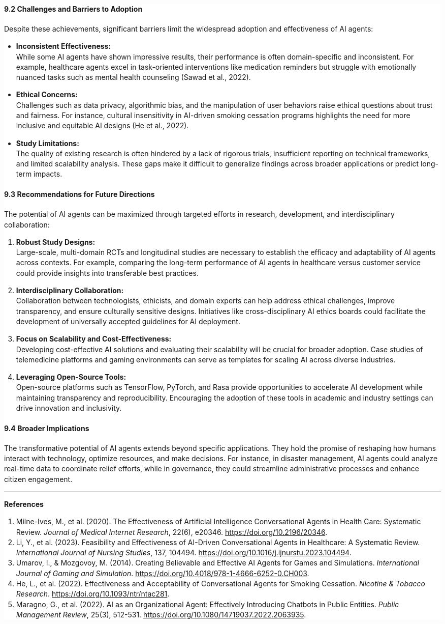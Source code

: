 #### **9.2 Challenges and Barriers to Adoption**
Despite these achievements, significant barriers limit the widespread adoption and effectiveness of AI agents:  
- **Inconsistent Effectiveness:**  
  While some AI agents have shown impressive results, their performance is often domain-specific and inconsistent. For example, healthcare agents excel in task-oriented interventions like medication reminders but struggle with emotionally nuanced tasks such as mental health counseling (Sawad et al., 2022).  

- **Ethical Concerns:**  
  Challenges such as data privacy, algorithmic bias, and the manipulation of user behaviors raise ethical questions about trust and fairness. For instance, cultural insensitivity in AI-driven smoking cessation programs highlights the need for more inclusive and equitable AI designs (He et al., 2022).  

- **Study Limitations:**  
  The quality of existing research is often hindered by a lack of rigorous trials, insufficient reporting on technical frameworks, and limited scalability analysis. These gaps make it difficult to generalize findings across broader applications or predict long-term impacts.

#### **9.3 Recommendations for Future Directions**
The potential of AI agents can be maximized through targeted efforts in research, development, and interdisciplinary collaboration:  
1. **Robust Study Designs:**  
   Large-scale, multi-domain RCTs and longitudinal studies are necessary to establish the efficacy and adaptability of AI agents across contexts. For example, comparing the long-term performance of AI agents in healthcare versus customer service could provide insights into transferable best practices.  

2. **Interdisciplinary Collaboration:**  
   Collaboration between technologists, ethicists, and domain experts can help address ethical challenges, improve transparency, and ensure culturally sensitive designs. Initiatives like cross-disciplinary AI ethics boards could facilitate the development of universally accepted guidelines for AI deployment.  

3. **Focus on Scalability and Cost-Effectiveness:**  
   Developing cost-effective AI solutions and evaluating their scalability will be crucial for broader adoption. Case studies of telemedicine platforms and gaming environments can serve as templates for scaling AI across diverse industries.

4. **Leveraging Open-Source Tools:**  
   Open-source platforms such as TensorFlow, PyTorch, and Rasa provide opportunities to accelerate AI development while maintaining transparency and reproducibility. Encouraging the adoption of these tools in academic and industry settings can drive innovation and inclusivity.

#### **9.4 Broader Implications**
The transformative potential of AI agents extends beyond specific applications. They hold the promise of reshaping how humans interact with technology, optimize resources, and make decisions. For instance, in disaster management, AI agents could analyze real-time data to coordinate relief efforts, while in governance, they could streamline administrative processes and enhance citizen engagement.


---

**References**  
1. Milne-Ives, M., et al. (2020). The Effectiveness of Artificial Intelligence Conversational Agents in Health Care: Systematic Review. *Journal of Medical Internet Research*, 22(6), e20346. https://doi.org/10.2196/20346.  
2. Li, Y., et al. (2023). Feasibility and Effectiveness of AI-Driven Conversational Agents in Healthcare: A Systematic Review. *International Journal of Nursing Studies*, 137, 104494. https://doi.org/10.1016/j.ijnurstu.2023.104494.  
3. Umarov, I., & Mozgovoy, M. (2014). Creating Believable and Effective AI Agents for Games and Simulations. *International Journal of Gaming and Simulation*. https://doi.org/10.4018/978-1-4666-6252-0.CH003.  
4. He, L., et al. (2022). Effectiveness and Acceptability of Conversational Agents for Smoking Cessation. *Nicotine & Tobacco Research*. https://doi.org/10.1093/ntr/ntac281.  
5. Maragno, G., et al. (2022). AI as an Organizational Agent: Effectively Introducing Chatbots in Public Entities. *Public Management Review*, 25(3), 512-531. https://doi.org/10.1080/14719037.2022.2063935.  